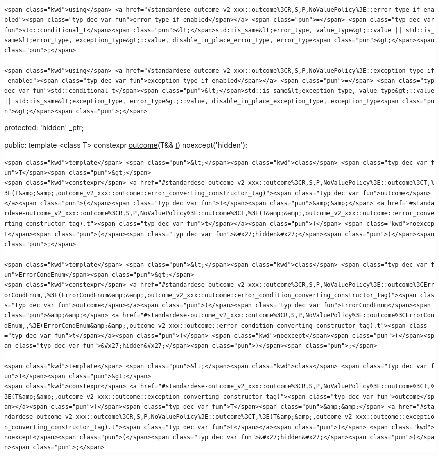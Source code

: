    <span class="kwd">using</span> <a href="#standardese-outcome_v2_xxx::outcome%3CR,S,P,NoValuePolicy%3E::error_type_if_enabled"><span class="typ dec var fun">error_type_if_enabled</span></a> <span class="pun">=</span> <span class="typ dec var fun">std::conditional_t</span><span class="pun">&lt;</span>std::is_same&lt;error_type, value_type&gt;::value || std::is_same&lt;error_type, exception_type&gt;::value, disable_in_place_error_type, error_type<span class="pun">&gt;</span><span class="pun">;</span>

    <span class="kwd">using</span> <a href="#standardese-outcome_v2_xxx::outcome%3CR,S,P,NoValuePolicy%3E::exception_type_if_enabled"><span class="typ dec var fun">exception_type_if_enabled</span></a> <span class="pun">=</span> <span class="typ dec var fun">std::conditional_t</span><span class="pun">&lt;</span>std::is_same&lt;exception_type, value_type&gt;::value || std::is_same&lt;exception_type, error_type&gt;::value, disable_in_place_exception_type, exception_type<span class="pun">&gt;</span><span class="pun">;</span>

<span class="kwd">protected</span><span class="pun">:</span>
    <span class="typ dec var fun">&#x27;hidden&#x27;</span> <span class="typ dec var fun">_ptr</span><span class="pun">;</span>

<span class="kwd">public</span><span class="pun">:</span>
    <span class="kwd">template</span> <span class="pun">&lt;</span><span class="kwd">class</span> <span class="typ dec var fun">T</span><span class="pun">&gt;</span>
    <span class="kwd">constexpr</span> <a href="#standardese-outcome_v2_xxx::outcome%3CR,S,P,NoValuePolicy%3E::outcome%3CT,%3E(T&amp;&amp;,outcome_v2_xxx::outcome::value_converting_constructor_tag)"><span class="typ dec var fun">outcome</span></a><span class="pun">(</span><span class="typ dec var fun">T</span><span class="pun">&amp;&amp;</span> <a href="#standardese-outcome_v2_xxx::outcome%3CR,S,P,NoValuePolicy%3E::outcome%3CT,%3E(T&amp;&amp;,outcome_v2_xxx::outcome::value_converting_constructor_tag).t"><span class="typ dec var fun">t</span></a><span class="pun">)</span> <span class="kwd">noexcept</span><span class="pun">(</span><span class="typ dec var fun">&#x27;hidden&#x27;</span><span class="pun">)</span><span class="pun">;</span>

    <span class="kwd">template</span> <span class="pun">&lt;</span><span class="kwd">class</span> <span class="typ dec var fun">T</span><span class="pun">&gt;</span>
    <span class="kwd">constexpr</span> <a href="#standardese-outcome_v2_xxx::outcome%3CR,S,P,NoValuePolicy%3E::outcome%3CT,%3E(T&amp;&amp;,outcome_v2_xxx::outcome::error_converting_constructor_tag)"><span class="typ dec var fun">outcome</span></a><span class="pun">(</span><span class="typ dec var fun">T</span><span class="pun">&amp;&amp;</span> <a href="#standardese-outcome_v2_xxx::outcome%3CR,S,P,NoValuePolicy%3E::outcome%3CT,%3E(T&amp;&amp;,outcome_v2_xxx::outcome::error_converting_constructor_tag).t"><span class="typ dec var fun">t</span></a><span class="pun">)</span> <span class="kwd">noexcept</span><span class="pun">(</span><span class="typ dec var fun">&#x27;hidden&#x27;</span><span class="pun">)</span><span class="pun">;</span>

    <span class="kwd">template</span> <span class="pun">&lt;</span><span class="kwd">class</span> <span class="typ dec var fun">ErrorCondEnum</span><span class="pun">&gt;</span>
    <span class="kwd">constexpr</span> <a href="#standardese-outcome_v2_xxx::outcome%3CR,S,P,NoValuePolicy%3E::outcome%3CErrorCondEnum,,%3E(ErrorCondEnum&amp;&amp;,outcome_v2_xxx::outcome::error_condition_converting_constructor_tag)"><span class="typ dec var fun">outcome</span></a><span class="pun">(</span><span class="typ dec var fun">ErrorCondEnum</span><span class="pun">&amp;&amp;</span> <a href="#standardese-outcome_v2_xxx::outcome%3CR,S,P,NoValuePolicy%3E::outcome%3CErrorCondEnum,,%3E(ErrorCondEnum&amp;&amp;,outcome_v2_xxx::outcome::error_condition_converting_constructor_tag).t"><span class="typ dec var fun">t</span></a><span class="pun">)</span> <span class="kwd">noexcept</span><span class="pun">(</span><span class="typ dec var fun">&#x27;hidden&#x27;</span><span class="pun">)</span><span class="pun">;</span>

    <span class="kwd">template</span> <span class="pun">&lt;</span><span class="kwd">class</span> <span class="typ dec var fun">T</span><span class="pun">&gt;</span>
    <span class="kwd">constexpr</span> <a href="#standardese-outcome_v2_xxx::outcome%3CR,S,P,NoValuePolicy%3E::outcome%3CT,%3E(T&amp;&amp;,outcome_v2_xxx::outcome::exception_converting_constructor_tag)"><span class="typ dec var fun">outcome</span></a><span class="pun">(</span><span class="typ dec var fun">T</span><span class="pun">&amp;&amp;</span> <a href="#standardese-outcome_v2_xxx::outcome%3CR,S,P,NoValuePolicy%3E::outcome%3CT,%3E(T&amp;&amp;,outcome_v2_xxx::outcome::exception_converting_constructor_tag).t"><span class="typ dec var fun">t</span></a><span class="pun">)</span> <span class="kwd">noexcept</span><span class="pun">(</span><span class="typ dec var fun">&#x27;hidden&#x27;</span><span class="pun">)</span><span class="pun">;</span>
